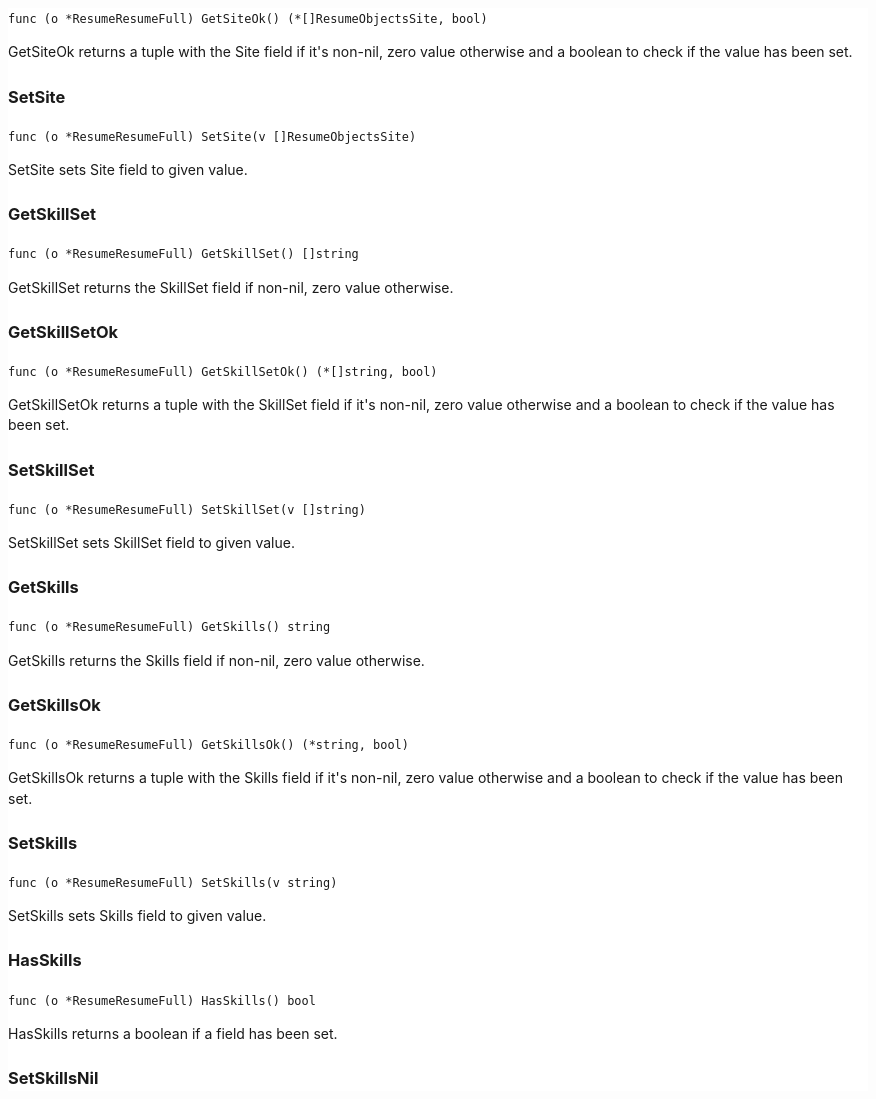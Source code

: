 `func (o *ResumeResumeFull) GetSiteOk() (*[]ResumeObjectsSite, bool)`

GetSiteOk returns a tuple with the Site field if it's non-nil, zero value otherwise
and a boolean to check if the value has been set.

### SetSite

`func (o *ResumeResumeFull) SetSite(v []ResumeObjectsSite)`

SetSite sets Site field to given value.


### GetSkillSet

`func (o *ResumeResumeFull) GetSkillSet() []string`

GetSkillSet returns the SkillSet field if non-nil, zero value otherwise.

### GetSkillSetOk

`func (o *ResumeResumeFull) GetSkillSetOk() (*[]string, bool)`

GetSkillSetOk returns a tuple with the SkillSet field if it's non-nil, zero value otherwise
and a boolean to check if the value has been set.

### SetSkillSet

`func (o *ResumeResumeFull) SetSkillSet(v []string)`

SetSkillSet sets SkillSet field to given value.


### GetSkills

`func (o *ResumeResumeFull) GetSkills() string`

GetSkills returns the Skills field if non-nil, zero value otherwise.

### GetSkillsOk

`func (o *ResumeResumeFull) GetSkillsOk() (*string, bool)`

GetSkillsOk returns a tuple with the Skills field if it's non-nil, zero value otherwise
and a boolean to check if the value has been set.

### SetSkills

`func (o *ResumeResumeFull) SetSkills(v string)`

SetSkills sets Skills field to given value.

### HasSkills

`func (o *ResumeResumeFull) HasSkills() bool`

HasSkills returns a boolean if a field has been set.

### SetSkillsNil

